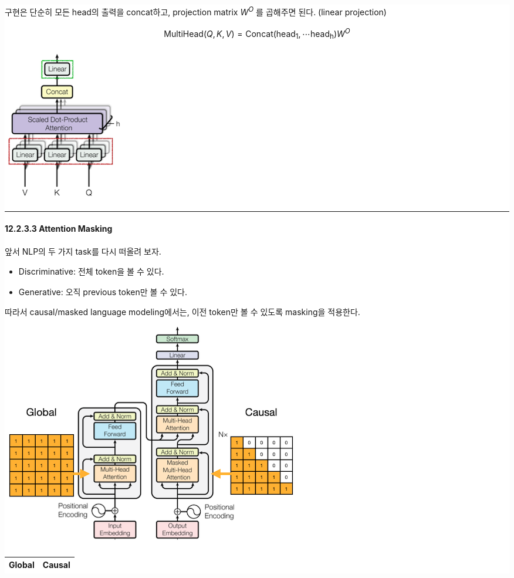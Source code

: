 구현은 단순히 모든 head의 출력을 concat하고, projection matrix $W^O$ 를 곱해주면 된다. (linear projection)

$$ \mathrm{MultiHead}(Q,K,V) = \mathrm{Concat}(\mathrm{head_1}, \cdots \mathrm{head_h})W^O $$

![multi-head attention](images/multi-head_attention.png)

---

#### 12.2.3.3 Attention Masking

앞서 NLP의 두 가지 task를 다시 떠올려 보자.

- Discriminative: 전체 token을 볼 수 있다.

- Generative: 오직 previous token만 볼 수 있다.

따라서 causal/masked language modeling에서는, 이전 token만 볼 수 있도록 masking을 적용한다.

![attention masking](images/attention_masking.png)

| Global | Causal |
| :---: | :---: |
